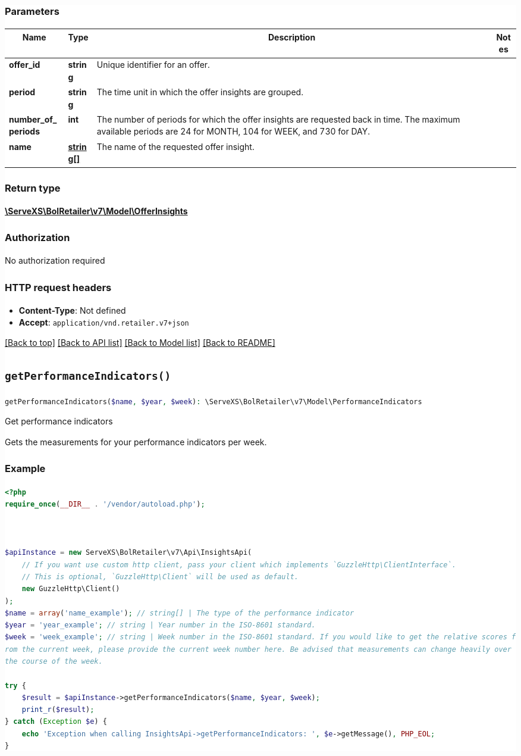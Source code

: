 ### Parameters

Name | Type | Description  | Notes
------------- | ------------- | ------------- | -------------
 **offer_id** | **string**| Unique identifier for an offer. |
 **period** | **string**| The time unit in which the offer insights are grouped. |
 **number_of_periods** | **int**| The number of periods for which the offer insights are requested back in time. The maximum available periods are 24 for MONTH, 104 for WEEK, and 730 for DAY. |
 **name** | [**string[]**](../Model/string.md)| The name of the requested offer insight. |

### Return type

[**\ServeXS\BolRetailer\v7\Model\OfferInsights**](../Model/OfferInsights.md)

### Authorization

No authorization required

### HTTP request headers

- **Content-Type**: Not defined
- **Accept**: `application/vnd.retailer.v7+json`

[[Back to top]](#) [[Back to API list]](../../README.md#endpoints)
[[Back to Model list]](../../README.md#models)
[[Back to README]](../../README.md)

## `getPerformanceIndicators()`

```php
getPerformanceIndicators($name, $year, $week): \ServeXS\BolRetailer\v7\Model\PerformanceIndicators
```

Get performance indicators

Gets the measurements for your performance indicators per week.

### Example

```php
<?php
require_once(__DIR__ . '/vendor/autoload.php');



$apiInstance = new ServeXS\BolRetailer\v7\Api\InsightsApi(
    // If you want use custom http client, pass your client which implements `GuzzleHttp\ClientInterface`.
    // This is optional, `GuzzleHttp\Client` will be used as default.
    new GuzzleHttp\Client()
);
$name = array('name_example'); // string[] | The type of the performance indicator
$year = 'year_example'; // string | Year number in the ISO-8601 standard.
$week = 'week_example'; // string | Week number in the ISO-8601 standard. If you would like to get the relative scores from the current week, please provide the current week number here. Be advised that measurements can change heavily over the course of the week.

try {
    $result = $apiInstance->getPerformanceIndicators($name, $year, $week);
    print_r($result);
} catch (Exception $e) {
    echo 'Exception when calling InsightsApi->getPerformanceIndicators: ', $e->getMessage(), PHP_EOL;
}
```
